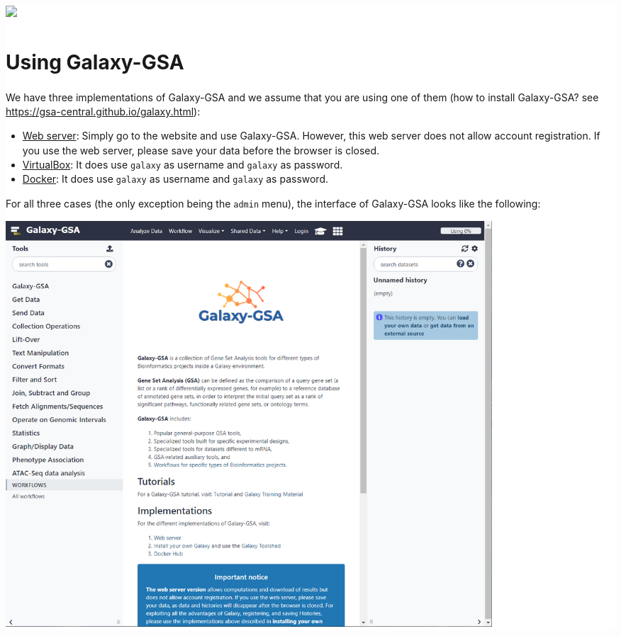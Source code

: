 <img src="https://github.com/mora-lab/mora-lab.github.io/blob/master/picture/MORALAB_Banner.png">

# Using Galaxy-GSA

We have three implementations of Galaxy-GSA and we assume that you are using one of them (how to install Galaxy-GSA? see https://gsa-central.github.io/galaxy.html):

- [Web server](http://moralab.science:8080/): Simply go to the website and use Galaxy-GSA. However, this web server does not allow account registration. If you use the web server, please save your data before the browser is closed.
- [VirtualBox](https://zenodo.org/record/5091193#.YOzsOuj7RCA): It does use `galaxy` as username and `galaxy` as password.
- [Docker](https://hub.docker.com/r/moralab/galaxy-gsa): It does use `galaxy` as username and `galaxy` as password.

For all three cases (the only exception being the `admin` menu), the interface of Galaxy-GSA looks like the following:

<img src="using-galaxy-gsa.assets/image-20210713093220438.png" alt="image-20210713093220438" style="zoom:67%;" />
